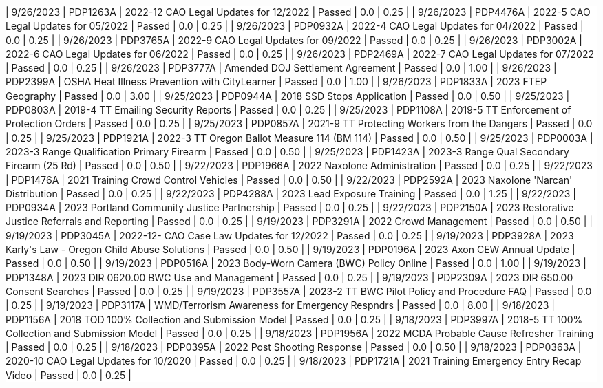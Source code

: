 | 9/26/2023 | PDP1263A | 2022-12 CAO Legal Updates for 12/2022 | Passed | 0.0 | 0.25 |
| 9/26/2023 | PDP4476A | 2022-5 CAO Legal Updates for 05/2022 | Passed | 0.0 | 0.25 |
| 9/26/2023 | PDP0932A | 2022-4 CAO Legal Updates for 04/2022 | Passed | 0.0 | 0.25 |
| 9/26/2023 | PDP3765A | 2022-9 CAO Legal Updates for 09/2022 | Passed | 0.0 | 0.25 |
| 9/26/2023 | PDP3002A | 2022-6 CAO Legal Updates for 06/2022 | Passed | 0.0 | 0.25 |
| 9/26/2023 | PDP2469A | 2022-7 CAO Legal Updates for 07/2022 | Passed | 0.0 | 0.25 |
| 9/26/2023 | PDP3777A | Amended DOJ Settlement Agreement | Passed | 0.0 | 1.00 |
| 9/26/2023 | PDP2399A | OSHA Heat Illness Prevention with CityLearner | Passed | 0.0 | 1.00 |
| 9/26/2023 | PDP1833A | 2023 FTEP Geography | Passed | 0.0 | 3.00 |
| 9/25/2023 | PDP0944A | 2018 SSD Stops Application | Passed | 0.0 | 0.50 |
| 9/25/2023 | PDP0803A | 2019-4 TT Emailing Security Reports | Passed | 0.0 | 0.25 |
| 9/25/2023 | PDP1108A | 2019-5 TT Enforcement of Protection Orders | Passed | 0.0 | 0.25 |
| 9/25/2023 | PDP0857A | 2021-9 TT Protecting Workers from the Dangers | Passed | 0.0 | 0.25 |
| 9/25/2023 | PDP1921A | 2022-3 TT Oregon Ballot Measure 114 (BM 114) | Passed | 0.0 | 0.50 |
| 9/25/2023 | PDP0003A | 2023-3 Range Qualification Primary Firearm | Passed | 0.0 | 0.50 |
| 9/25/2023 | PDP1423A | 2023-3 Range Qual Secondary Firearm (25 Rd) | Passed | 0.0 | 0.50 |
| 9/22/2023 | PDP1966A | 2022 Naxolone Administration | Passed | 0.0 | 0.25 |
| 9/22/2023 | PDP1476A | 2021 Training Crowd Control Vehicles | Passed | 0.0 | 0.50 |
| 9/22/2023 | PDP2592A | 2023 Naxolone 'Narcan' Distribution | Passed | 0.0 | 0.25 |
| 9/22/2023 | PDP4288A | 2023 Lead Exposure Training | Passed | 0.0 | 1.25 |
| 9/22/2023 | PDP0934A | 2023 Portland Community Justice Partnership | Passed | 0.0 | 0.25 |
| 9/22/2023 | PDP2150A | 2023 Restorative Justice Referrals and Reporting | Passed | 0.0 | 0.25 |
| 9/19/2023 | PDP3291A | 2022 Crowd Management | Passed | 0.0 | 0.50 |
| 9/19/2023 | PDP3045A | 2022-12- CAO Case Law Updates for 12/2022 | Passed | 0.0 | 0.25 |
| 9/19/2023 | PDP3928A | 2023 Karly's Law - Oregon Child Abuse Solutions | Passed | 0.0 | 0.50 |
| 9/19/2023 | PDP0196A | 2023 Axon CEW Annual Update | Passed | 0.0 | 0.50 |
| 9/19/2023 | PDP0516A | 2023 Body-Worn Camera (BWC) Policy Online | Passed | 0.0 | 1.00 |
| 9/19/2023 | PDP1348A | 2023 DIR 0620.00 BWC Use and Management | Passed | 0.0 | 0.25 |
| 9/19/2023 | PDP2309A | 2023 DIR 650.00 Consent Searches | Passed | 0.0 | 0.25 |
| 9/19/2023 | PDP3557A | 2023-2 TT BWC Pilot Policy and Procedure FAQ | Passed | 0.0 | 0.25 |
| 9/19/2023 | PDP3117A | WMD/Terrorism Awareness for Emergency Respndrs | Passed | 0.0 | 8.00 |
| 9/18/2023 | PDP1156A | 2018 TOD 100% Collection and Submission Model | Passed | 0.0 | 0.25 |
| 9/18/2023 | PDP3997A | 2018-5 TT 100% Collection and Submission Model | Passed | 0.0 | 0.25 |
| 9/18/2023 | PDP1956A | 2022 MCDA Probable Cause Refresher Training | Passed | 0.0 | 0.25 |
| 9/18/2023 | PDP0395A | 2022 Post Shooting Response | Passed | 0.0 | 0.50 |
| 9/18/2023 | PDP0363A | 2020-10 CAO Legal Updates for 10/2020 | Passed | 0.0 | 0.25 |
| 9/18/2023 | PDP1721A | 2021 Training Emergency Entry Recap Video | Passed | 0.0 | 0.25 |